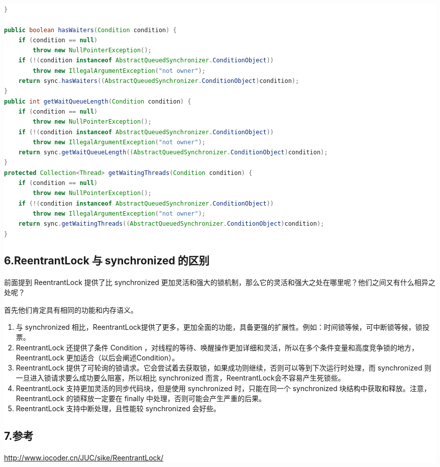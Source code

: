 ```java
}

public boolean hasWaiters(Condition condition) {
    if (condition == null)
        throw new NullPointerException();
    if (!(condition instanceof AbstractQueuedSynchronizer.ConditionObject))
        throw new IllegalArgumentException("not owner");
    return sync.hasWaiters((AbstractQueuedSynchronizer.ConditionObject)condition);
}
public int getWaitQueueLength(Condition condition) {
    if (condition == null)
        throw new NullPointerException();
    if (!(condition instanceof AbstractQueuedSynchronizer.ConditionObject))
        throw new IllegalArgumentException("not owner");
    return sync.getWaitQueueLength((AbstractQueuedSynchronizer.ConditionObject)condition);
}
protected Collection<Thread> getWaitingThreads(Condition condition) {
    if (condition == null)
        throw new NullPointerException();
    if (!(condition instanceof AbstractQueuedSynchronizer.ConditionObject))
        throw new IllegalArgumentException("not owner");
    return sync.getWaitingThreads((AbstractQueuedSynchronizer.ConditionObject)condition);
}
```

## 6.ReentrantLock 与 synchronized 的区别

前面提到 ReentrantLock 提供了比 synchronized 更加灵活和强大的锁机制，那么它的灵活和强大之处在哪里呢？他们之间又有什么相异之处呢？

首先他们肯定具有相同的功能和内存语义。

1. 与 synchronized 相比，ReentrantLock提供了更多，更加全面的功能，具备更强的扩展性。例如：时间锁等候，可中断锁等候，锁投票。
2. ReentrantLock 还提供了条件 Condition ，对线程的等待、唤醒操作更加详细和灵活，所以在多个条件变量和高度竞争锁的地方，ReentrantLock 更加适合（以后会阐述Condition）。
3. ReentrantLock 提供了可轮询的锁请求。它会尝试着去获取锁，如果成功则继续，否则可以等到下次运行时处理，而 synchronized 则一旦进入锁请求要么成功要么阻塞，所以相比 synchronized 而言，ReentrantLock会不容易产生死锁些。
4. ReentrantLock 支持更加灵活的同步代码块，但是使用 synchronized 时，只能在同一个 synchronized 块结构中获取和释放。注意，ReentrantLock 的锁释放一定要在 finally 中处理，否则可能会产生严重的后果。
5. ReentrantLock 支持中断处理，且性能较 synchronized 会好些。

## 7.参考

<http://www.iocoder.cn/JUC/sike/ReentrantLock/>